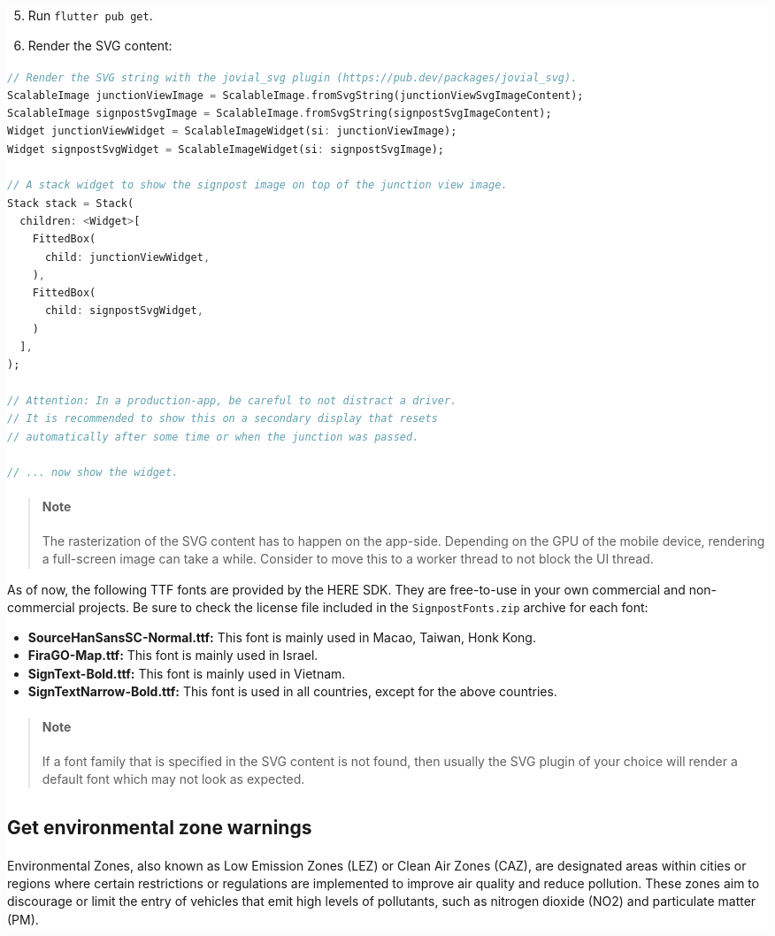 5. Run `flutter pub get`.

6. Render the SVG content:

```dart
// Render the SVG string with the jovial_svg plugin (https://pub.dev/packages/jovial_svg).
ScalableImage junctionViewImage = ScalableImage.fromSvgString(junctionViewSvgImageContent);
ScalableImage signpostSvgImage = ScalableImage.fromSvgString(signpostSvgImageContent);
Widget junctionViewWidget = ScalableImageWidget(si: junctionViewImage);
Widget signpostSvgWidget = ScalableImageWidget(si: signpostSvgImage);

// A stack widget to show the signpost image on top of the junction view image.
Stack stack = Stack(
  children: <Widget>[
    FittedBox(
      child: junctionViewWidget,
    ),
    FittedBox(
      child: signpostSvgWidget,
    )
  ],
);

// Attention: In a production-app, be careful to not distract a driver.
// It is recommended to show this on a secondary display that resets
// automatically after some time or when the junction was passed.

// ... now show the widget.
```

> #### Note
> The rasterization of the SVG content has to happen on the app-side. Depending on the GPU of the mobile device, rendering a full-screen image can take a while. Consider to move this to a worker thread to not block the UI thread.

As of now, the following TTF fonts are provided by the HERE SDK. They are free-to-use in your own commercial and non-commercial projects. Be sure to check the license file included in the `SignpostFonts.zip` archive for each font:

- **SourceHanSansSC-Normal.ttf:** This font is mainly used in Macao, Taiwan, Honk Kong.
- **FiraGO-Map.ttf:** This font is mainly used in Israel.
- **SignText-Bold.ttf:** This font is mainly used in Vietnam.
- **SignTextNarrow-Bold.ttf:** This font is used in all countries, except for the above countries.


> #### Note
> If a font family that is specified in the SVG content is not found, then usually the SVG plugin of your choice will render a default font which may not look as expected.

## Get environmental zone warnings

Environmental Zones, also known as Low Emission Zones (LEZ) or Clean Air Zones (CAZ), are designated areas within cities or regions where certain restrictions or regulations are implemented to improve air quality and reduce pollution. These zones aim to discourage or limit the entry of vehicles that emit high levels of pollutants, such as nitrogen dioxide (NO2) and particulate matter (PM).
